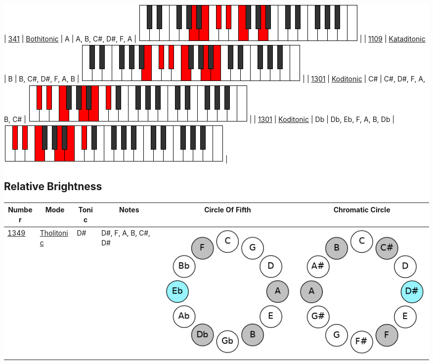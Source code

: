 | [341](https://ianring.com/musictheory/scales/341) | [Bothitonic](ModeBothitonic.md) | A | A, B, C#, D#, F, A | ![ANaturalBothitonic](ModeANaturalBothitonic.png) |
| [1109](https://ianring.com/musictheory/scales/1109) | [Kataditonic](ModeKataditonic.md) | B | B, C#, D#, F, A, B | ![BNaturalKataditonic](ModeBNaturalKataditonic.png) |
| [1301](https://ianring.com/musictheory/scales/1301) | [Koditonic](ModeKoditonic.md) | C# | C#, D#, F, A, B, C# | ![CSharpKoditonic](ModeCSharpKoditonic.png) |
| [1301](https://ianring.com/musictheory/scales/1301) | [Koditonic](ModeKoditonic.md) | Db | Db, Eb, F, A, B, Db | ![DFlatKoditonic](ModeDFlatKoditonic.png) |
## Relative Brightness

| Number | Mode | Tonic | Notes | Circle Of Fifth | Chromatic Circle |
|--------|------|-------|-------|-----------------|------------------|
| [1349](https://ianring.com/musictheory/scales/1349) | [Tholitonic](ModeTholitonic.md) | D# | D#, F, A, B, C#, D# | ![DSharpTholitonic](CircleOfFifthModeDSharpTholitonic.png) | ![DSharpTholitonic](ChromaticCircleModeDSharpTholitonic.png) 